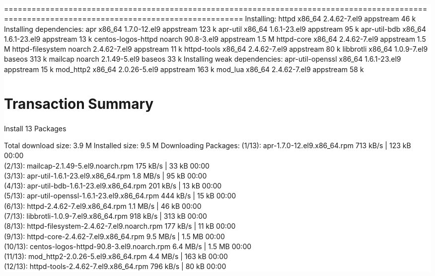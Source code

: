 ================================================================================================================================================
Installing:
 httpd                                    x86_64                       2.4.62-7.el9                       appstream                        46 k
Installing dependencies:
 apr                                      x86_64                       1.7.0-12.el9                       appstream                       123 k
 apr-util                                 x86_64                       1.6.1-23.el9                       appstream                        95 k
 apr-util-bdb                             x86_64                       1.6.1-23.el9                       appstream                        13 k
 centos-logos-httpd                       noarch                       90.8-3.el9                         appstream                       1.5 M
 httpd-core                               x86_64                       2.4.62-7.el9                       appstream                       1.5 M
 httpd-filesystem                         noarch                       2.4.62-7.el9                       appstream                        11 k
 httpd-tools                              x86_64                       2.4.62-7.el9                       appstream                        80 k
 libbrotli                                x86_64                       1.0.9-7.el9                        baseos                          313 k
 mailcap                                  noarch                       2.1.49-5.el9                       baseos                           33 k
Installing weak dependencies:
 apr-util-openssl                         x86_64                       1.6.1-23.el9                       appstream                        15 k
 mod_http2                                x86_64                       2.0.26-5.el9                       appstream                       163 k
 mod_lua                                  x86_64                       2.4.62-7.el9                       appstream                        58 k

Transaction Summary
================================================================================================================================================
Install  13 Packages

Total download size: 3.9 M
Installed size: 9.5 M
Downloading Packages:
(1/13): apr-1.7.0-12.el9.x86_64.rpm                                                                             713 kB/s | 123 kB     00:00    
(2/13): mailcap-2.1.49-5.el9.noarch.rpm                                                                         175 kB/s |  33 kB     00:00    
(3/13): apr-util-1.6.1-23.el9.x86_64.rpm                                                                        1.8 MB/s |  95 kB     00:00    
(4/13): apr-util-bdb-1.6.1-23.el9.x86_64.rpm                                                                    201 kB/s |  13 kB     00:00    
(5/13): apr-util-openssl-1.6.1-23.el9.x86_64.rpm                                                                444 kB/s |  15 kB     00:00    
(6/13): httpd-2.4.62-7.el9.x86_64.rpm                                                                           1.1 MB/s |  46 kB     00:00    
(7/13): libbrotli-1.0.9-7.el9.x86_64.rpm                                                                        918 kB/s | 313 kB     00:00    
(8/13): httpd-filesystem-2.4.62-7.el9.noarch.rpm                                                                177 kB/s |  11 kB     00:00    
(9/13): httpd-core-2.4.62-7.el9.x86_64.rpm                                                                      9.5 MB/s | 1.5 MB     00:00    
(10/13): centos-logos-httpd-90.8-3.el9.noarch.rpm                                                               6.4 MB/s | 1.5 MB     00:00    
(11/13): mod_http2-2.0.26-5.el9.x86_64.rpm                                                                      4.4 MB/s | 163 kB     00:00    
(12/13): httpd-tools-2.4.62-7.el9.x86_64.rpm                                                                    796 kB/s |  80 kB     00:00    